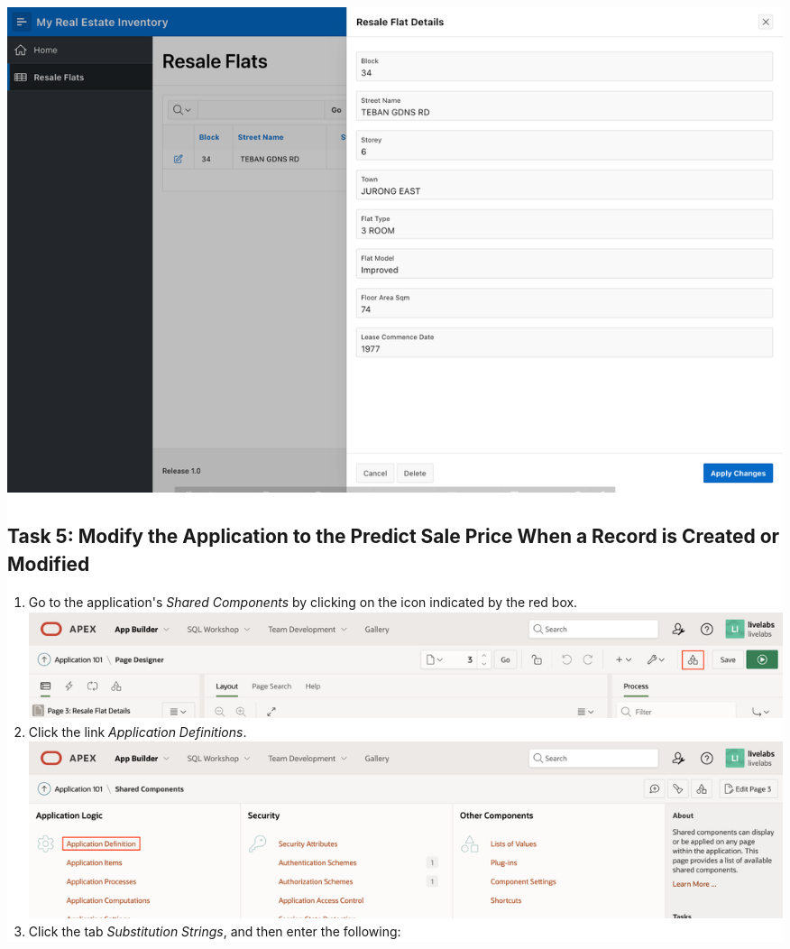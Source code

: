 ![Form page displaying details of the selected resale flat.](./images/view-resale-flat-details.png)

## Task 5: Modify the Application to the Predict Sale Price When a Record is Created or Modified

1. Go to the application's *Shared Components* by clicking on the icon indicated by the red box.
![Go to shared components.](./images/go-to-shared-components.png)
1. Click the link *Application Definitions*.
![Edit the application definitions.](./images/go-to-application-definition.png)
1. Click the tab *Substitution Strings*, and then enter the following: